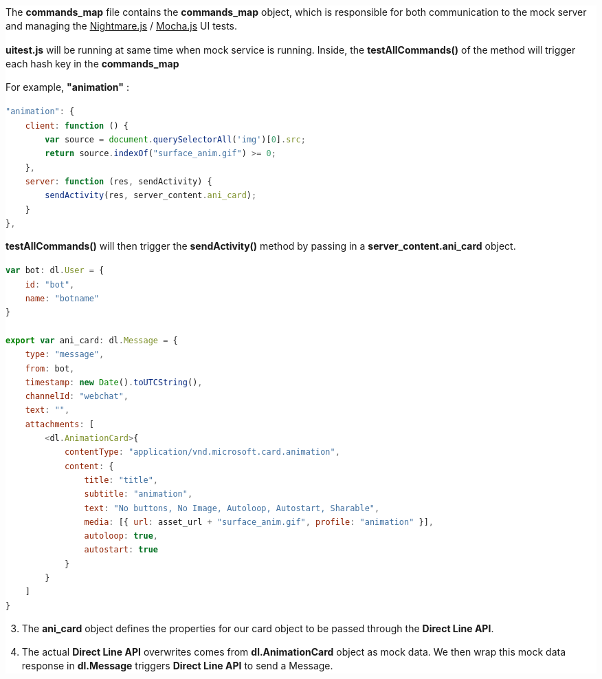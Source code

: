 The __commands_map__ file contains the __commands_map__ object, which is responsible for both communication to the mock server and managing the [Nightmare.js](http://www.Nightmare.js.org/) / [Mocha.js](https://mochajs.org/) UI tests.

__uitest.js__ will be running at same time when mock service is running.  Inside, the __testAllCommands()__ of the method will trigger each hash key in the __commands_map__

For example,  __"animation"__ : 

```Javascript
"animation": {
    client: function () {
        var source = document.querySelectorAll('img')[0].src;
        return source.indexOf("surface_anim.gif") >= 0;
    },
    server: function (res, sendActivity) {
        sendActivity(res, server_content.ani_card);
    }
},
```
__testAllCommands()__ will then trigger the __sendActivity()__ method by passing in a __server_content.ani_card__ object.

```Javascript
var bot: dl.User = {
    id: "bot",
    name: "botname"
}

export var ani_card: dl.Message = {
    type: "message",
    from: bot,
    timestamp: new Date().toUTCString(),
    channelId: "webchat",
    text: "",
    attachments: [
        <dl.AnimationCard>{
            contentType: "application/vnd.microsoft.card.animation",
            content: {
                title: "title",
                subtitle: "animation",
                text: "No buttons, No Image, Autoloop, Autostart, Sharable",
                media: [{ url: asset_url + "surface_anim.gif", profile: "animation" }],
                autoloop: true,
                autostart: true
            }
        }
    ]
}
```

3) The __ani_card__ object defines the properties for our card object to be passed through the __Direct Line API__.

4) The actual __Direct Line API__ overwrites comes from __dl.AnimationCard__ object as mock data. We then wrap this mock data response in __dl.Message__ triggers __Direct Line API__ to send a Message.

